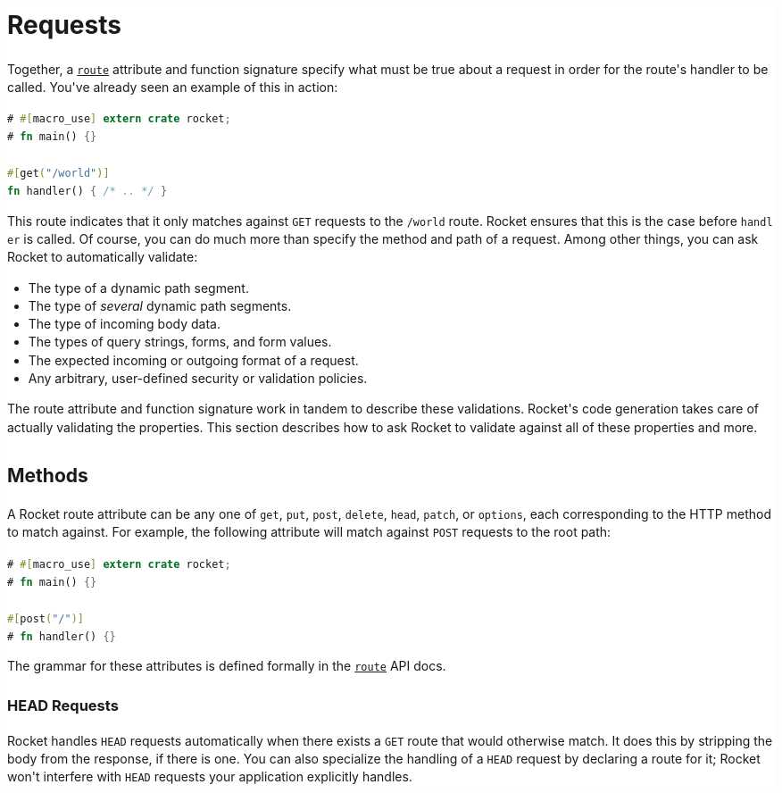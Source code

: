 # Requests

Together, a [`route`] attribute and function signature specify what must be true
about a request in order for the route's handler to be called. You've already
seen an example of this in action:

```rust
# #[macro_use] extern crate rocket;
# fn main() {}

#[get("/world")]
fn handler() { /* .. */ }
```

This route indicates that it only matches against `GET` requests to the `/world`
route. Rocket ensures that this is the case before `handler` is called. Of
course, you can do much more than specify the method and path of a request.
Among other things, you can ask Rocket to automatically validate:

  * The type of a dynamic path segment.
  * The type of _several_ dynamic path segments.
  * The type of incoming body data.
  * The types of query strings, forms, and form values.
  * The expected incoming or outgoing format of a request.
  * Any arbitrary, user-defined security or validation policies.

The route attribute and function signature work in tandem to describe these
validations. Rocket's code generation takes care of actually validating the
properties. This section describes how to ask Rocket to validate against all of
these properties and more.

[`route`]: @api/rocket/attr.route.html

## Methods

A Rocket route attribute can be any one of `get`, `put`, `post`, `delete`,
`head`, `patch`, or `options`, each corresponding to the HTTP method to match
against. For example, the following attribute will match against `POST` requests
to the root path:

```rust
# #[macro_use] extern crate rocket;
# fn main() {}

#[post("/")]
# fn handler() {}
```

The grammar for these attributes is defined formally in the [`route`] API docs.

### HEAD Requests

Rocket handles `HEAD` requests automatically when there exists a `GET` route
that would otherwise match. It does this by stripping the body from the
response, if there is one. You can also specialize the handling of a `HEAD`
request by declaring a route for it; Rocket won't interfere with `HEAD` requests
your application explicitly handles.


[`FromParam`]: @api/rocket/request/trait.FromParam.html
[`FromParam` API docs]: @api/rocket/request/trait.FromParam.html
[path traversal attacks]: https://owasp.org/www-community/attacks/Path_Traversal
[`FileServer`]: @api/rocket/fs/struct.FileServer.html
[`FromSegments`]: @api/rocket/request/trait.FromSegments.html
[`FromRequest`]: @api/rocket/request/trait.FromRequest.html
[`CookieJar`]: @api/rocket/http/struct.CookieJar.html
[cookies example]: @example/cookies
[`CookieJar::add()`]: @api/rocket/http/struct.CookieJar.html#method.add
[`get_private`]: @api/rocket/http/struct.CookieJar.html#method.get_private
[`add_private`]: @api/rocket/http/struct.CookieJar.html#method.add_private
[`remove_private`]: @api/rocket/http/struct.CookieJar.html#method.remove_private
[`ContentType::parse_flexible()`]: @api/rocket/http/struct.ContentType.html#method.parse_flexible
[`FromData`]: @api/rocket/data/trait.FromData.html
[`TempFile`]: @api/rocket/fs/enum.TempFile.html
[`Form`]: @api/rocket/form/struct.Form.html
[`FromForm`]: @api/rocket/form/trait.FromForm.html
[`FromFormField`]: @api/rocket/form/trait.FromFormField.html
[`Form<Strict<T>>`]: @api/rocket/form/struct.Strict.html
[`Lenient`]: @api/rocket/form/struct.Lenient.html
[`Errors<'_>`]: @api/rocket/form/struct.Errors.html
[`form::Result`]: @api/rocket/form/type.Result.html
[`FromForm` derive]: @api/rocket/derive.FromForm.html
[`form::validate`]: @api/rocket/form/validate/index.html
[`form::validate::range`]: @api/rocket/form/validate/fn.range.html
[`form::Result`]: @api/rocket/form/type.Result.html
[`Errors<'_>`]: @api/rocket/form/error/struct.Errors.html
[`try_with`]: rocket/form/validate/fn.try_with.html
[`Contextual`]: @api/rocket/form/struct.Contextual.html
[`Context`]: @api/rocket/form/struct.Context.html
[forms example]: @example/forms
[`catch`]: @api/rocket/attr.catch.html
[`register()`]: @api/rocket/struct.Rocket.html#method.register
[`mount()`]: @api/rocket/struct.Rocket.html#method.mount
[`catchers!`]: @api/rocket/macro.catchers.html
[`&Request`]: @api/rocket/struct.Request.html
[`Status`]: @api/rocket/http/struct.Status.html
[`Catcher`]: @api/rocket/catcher/struct.Catcher.html